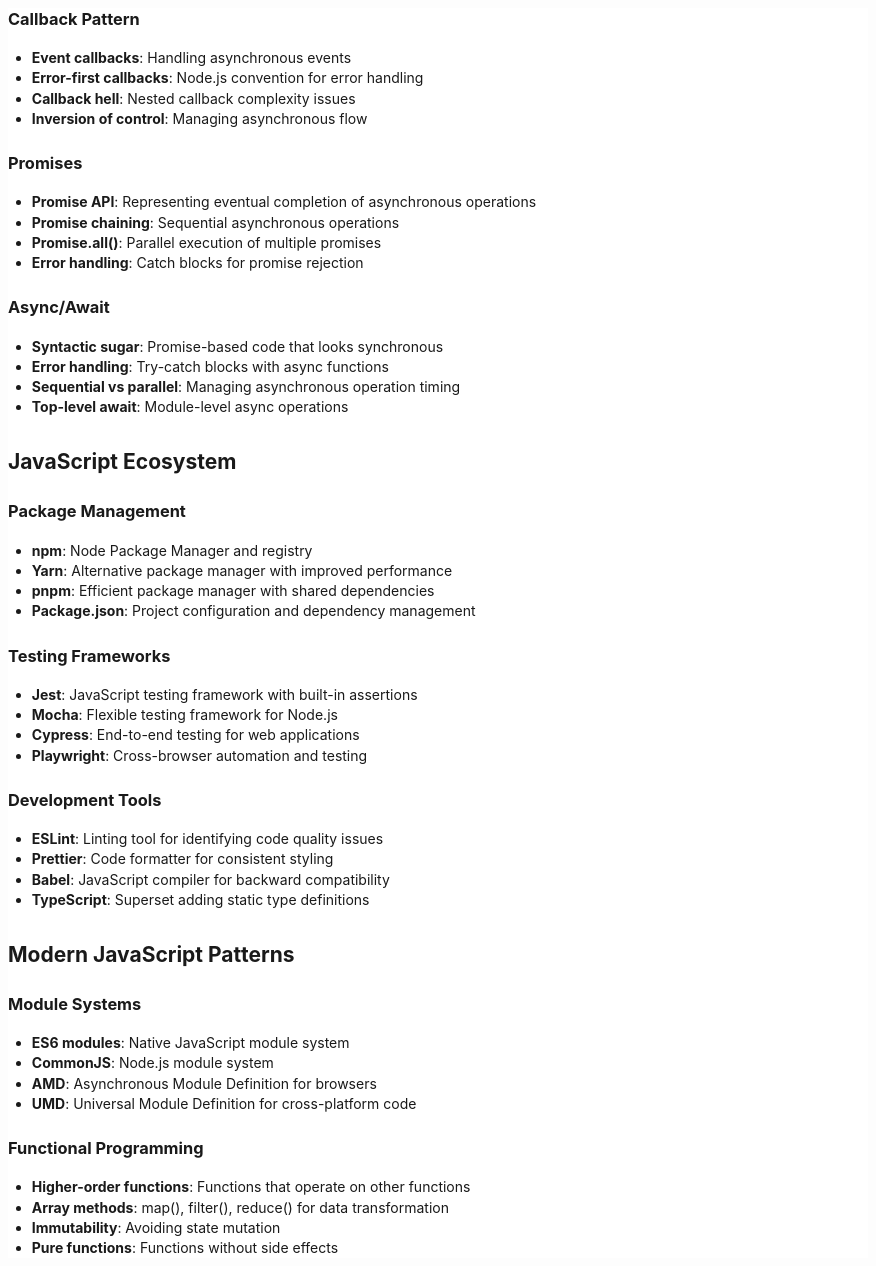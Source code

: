 ### Callback Pattern
- **Event callbacks**: Handling asynchronous events
- **Error-first callbacks**: Node.js convention for error handling
- **Callback hell**: Nested callback complexity issues
- **Inversion of control**: Managing asynchronous flow

### Promises
- **Promise API**: Representing eventual completion of asynchronous operations
- **Promise chaining**: Sequential asynchronous operations
- **Promise.all()**: Parallel execution of multiple promises
- **Error handling**: Catch blocks for promise rejection

### Async/Await
- **Syntactic sugar**: Promise-based code that looks synchronous
- **Error handling**: Try-catch blocks with async functions
- **Sequential vs parallel**: Managing asynchronous operation timing
- **Top-level await**: Module-level async operations

## JavaScript Ecosystem

### Package Management
- **npm**: Node Package Manager and registry
- **Yarn**: Alternative package manager with improved performance
- **pnpm**: Efficient package manager with shared dependencies
- **Package.json**: Project configuration and dependency management

### Testing Frameworks
- **Jest**: JavaScript testing framework with built-in assertions
- **Mocha**: Flexible testing framework for Node.js
- **Cypress**: End-to-end testing for web applications
- **Playwright**: Cross-browser automation and testing

### Development Tools
- **ESLint**: Linting tool for identifying code quality issues
- **Prettier**: Code formatter for consistent styling
- **Babel**: JavaScript compiler for backward compatibility
- **TypeScript**: Superset adding static type definitions

## Modern JavaScript Patterns

### Module Systems
- **ES6 modules**: Native JavaScript module system
- **CommonJS**: Node.js module system
- **AMD**: Asynchronous Module Definition for browsers
- **UMD**: Universal Module Definition for cross-platform code

### Functional Programming
- **Higher-order functions**: Functions that operate on other functions
- **Array methods**: map(), filter(), reduce() for data transformation
- **Immutability**: Avoiding state mutation
- **Pure functions**: Functions without side effects
